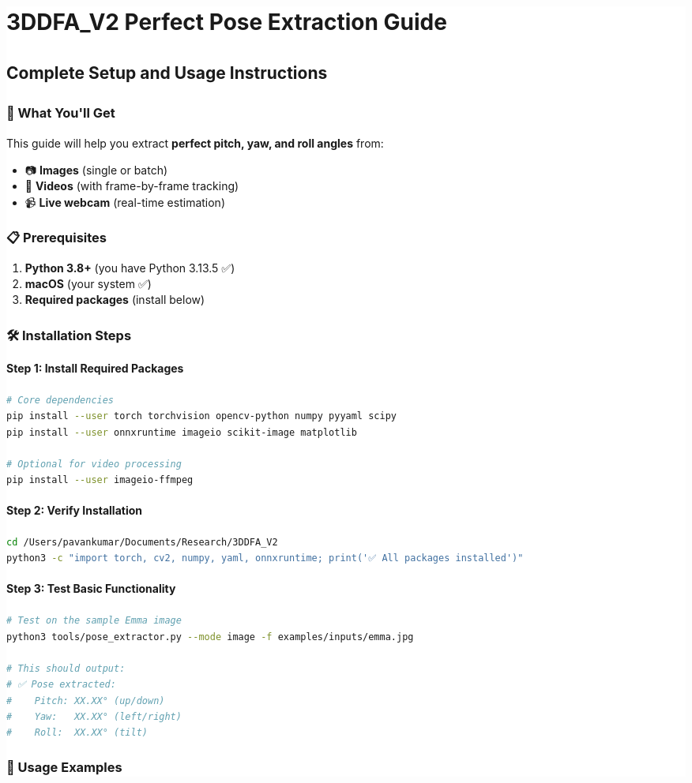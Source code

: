 # 3DDFA_V2 Perfect Pose Extraction Guide

## Complete Setup and Usage Instructions

### 🎯 What You'll Get

This guide will help you extract **perfect pitch, yaw, and roll angles** from:

- 📷 **Images** (single or batch)
- 🎥 **Videos** (with frame-by-frame tracking)
- 📹 **Live webcam** (real-time estimation)

### 📋 Prerequisites

1. **Python 3.8+** (you have Python 3.13.5 ✅)
2. **macOS** (your system ✅)
3. **Required packages** (install below)

### 🛠 Installation Steps

#### Step 1: Install Required Packages

```bash
# Core dependencies
pip install --user torch torchvision opencv-python numpy pyyaml scipy
pip install --user onnxruntime imageio scikit-image matplotlib

# Optional for video processing
pip install --user imageio-ffmpeg
```

#### Step 2: Verify Installation

```bash
cd /Users/pavankumar/Documents/Research/3DDFA_V2
python3 -c "import torch, cv2, numpy, yaml, onnxruntime; print('✅ All packages installed')"
```

#### Step 3: Test Basic Functionality

```bash
# Test on the sample Emma image
python3 tools/pose_extractor.py --mode image -f examples/inputs/emma.jpg

# This should output:
# ✅ Pose extracted:
#    Pitch: XX.XX° (up/down)
#    Yaw:   XX.XX° (left/right)
#    Roll:  XX.XX° (tilt)
```

### 🚀 Usage Examples
